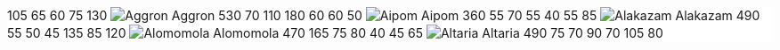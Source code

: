 <td>105</td>
<td>65</td>
<td>60</td>
<td>75</td>
<td>130</td>
</tr>
<tr>
<td><img alt="Aggron" src="https://img.pokemondb.net/sprites/sword-shield/icon/aggron.png" /></td>
<td>Aggron</td>
<td>530</td>
<td>70</td>
<td>110</td>
<td>180</td>
<td>60</td>
<td>60</td>
<td>50</td>
</tr>
<tr>
<td><img alt="Aipom" src="https://img.pokemondb.net/sprites/sword-shield/icon/aipom.png" /></td>
<td>Aipom</td>
<td>360</td>
<td>55</td>
<td>70</td>
<td>55</td>
<td>40</td>
<td>55</td>
<td>85</td>
</tr>
<tr>
<td><img alt="Alakazam" src="https://img.pokemondb.net/sprites/sword-shield/icon/alakazam.png" /></td>
<td>Alakazam</td>
<td>490</td>
<td>55</td>
<td>50</td>
<td>45</td>
<td>135</td>
<td>85</td>
<td>120</td>
</tr>
<tr>
<td><img alt="Alomomola" src="https://img.pokemondb.net/sprites/sword-shield/icon/alomomola.png" /></td>
<td>Alomomola</td>
<td>470</td>
<td>165</td>
<td>75</td>
<td>80</td>
<td>40</td>
<td>45</td>
<td>65</td>
</tr>
<tr>
<td><img alt="Altaria" src="https://img.pokemondb.net/sprites/sword-shield/icon/altaria.png" /></td>
<td>Altaria</td>
<td>490</td>
<td>75</td>
<td>70</td>
<td>90</td>
<td>70</td>
<td>105</td>
<td>80</td>
</tr>